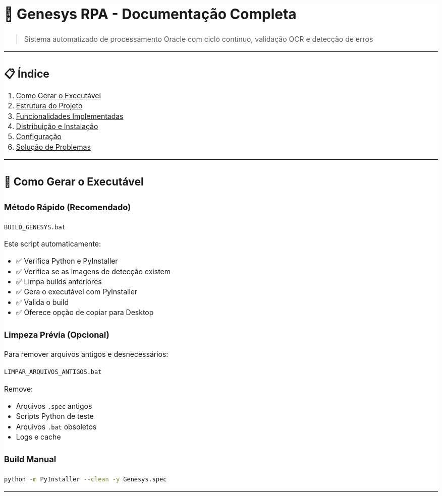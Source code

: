 # 🤖 Genesys RPA - Documentação Completa

> Sistema automatizado de processamento Oracle com ciclo contínuo, validação OCR e detecção de erros

---

## 📋 Índice

1. [Como Gerar o Executável](#-como-gerar-o-executável)
2. [Estrutura do Projeto](#-estrutura-do-projeto)
3. [Funcionalidades Implementadas](#-funcionalidades-implementadas)
4. [Distribuição e Instalação](#-distribuição-e-instalação)
5. [Configuração](#-configuração)
6. [Solução de Problemas](#-solução-de-problemas)

---

## 🚀 Como Gerar o Executável

### Método Rápido (Recomendado)

```bash
BUILD_GENESYS.bat
```

Este script automaticamente:
- ✅ Verifica Python e PyInstaller
- ✅ Verifica se as imagens de detecção existem
- ✅ Limpa builds anteriores
- ✅ Gera o executável com PyInstaller
- ✅ Valida o build
- ✅ Oferece opção de copiar para Desktop

### Limpeza Prévia (Opcional)

Para remover arquivos antigos e desnecessários:

```bash
LIMPAR_ARQUIVOS_ANTIGOS.bat
```

Remove:
- Arquivos `.spec` antigos
- Scripts Python de teste
- Arquivos `.bat` obsoletos
- Logs e cache

### Build Manual

```bash
python -m PyInstaller --clean -y Genesys.spec
```

---
